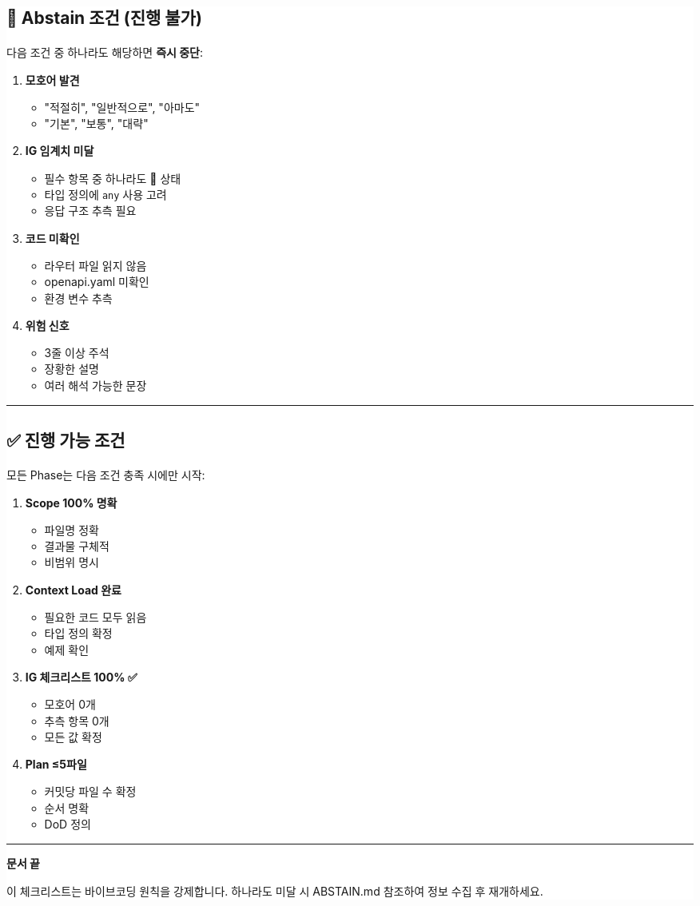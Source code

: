 
## 🚨 Abstain 조건 (진행 불가)

다음 조건 중 하나라도 해당하면 **즉시 중단**:

1. **모호어 발견**
   - "적절히", "일반적으로", "아마도"
   - "기본", "보통", "대략"

2. **IG 임계치 미달**
   - 필수 항목 중 하나라도 🔴 상태
   - 타입 정의에 `any` 사용 고려
   - 응답 구조 추측 필요

3. **코드 미확인**
   - 라우터 파일 읽지 않음
   - openapi.yaml 미확인
   - 환경 변수 추측

4. **위험 신호**
   - 3줄 이상 주석
   - 장황한 설명
   - 여러 해석 가능한 문장

---

## ✅ 진행 가능 조건

모든 Phase는 다음 조건 충족 시에만 시작:

1. **Scope 100% 명확**
   - 파일명 정확
   - 결과물 구체적
   - 비범위 명시

2. **Context Load 완료**
   - 필요한 코드 모두 읽음
   - 타입 정의 확정
   - 예제 확인

3. **IG 체크리스트 100% ✅**
   - 모호어 0개
   - 추측 항목 0개
   - 모든 값 확정

4. **Plan ≤5파일**
   - 커밋당 파일 수 확정
   - 순서 명확
   - DoD 정의

---

**문서 끝**

이 체크리스트는 바이브코딩 원칙을 강제합니다.
하나라도 미달 시 ABSTAIN.md 참조하여 정보 수집 후 재개하세요.
